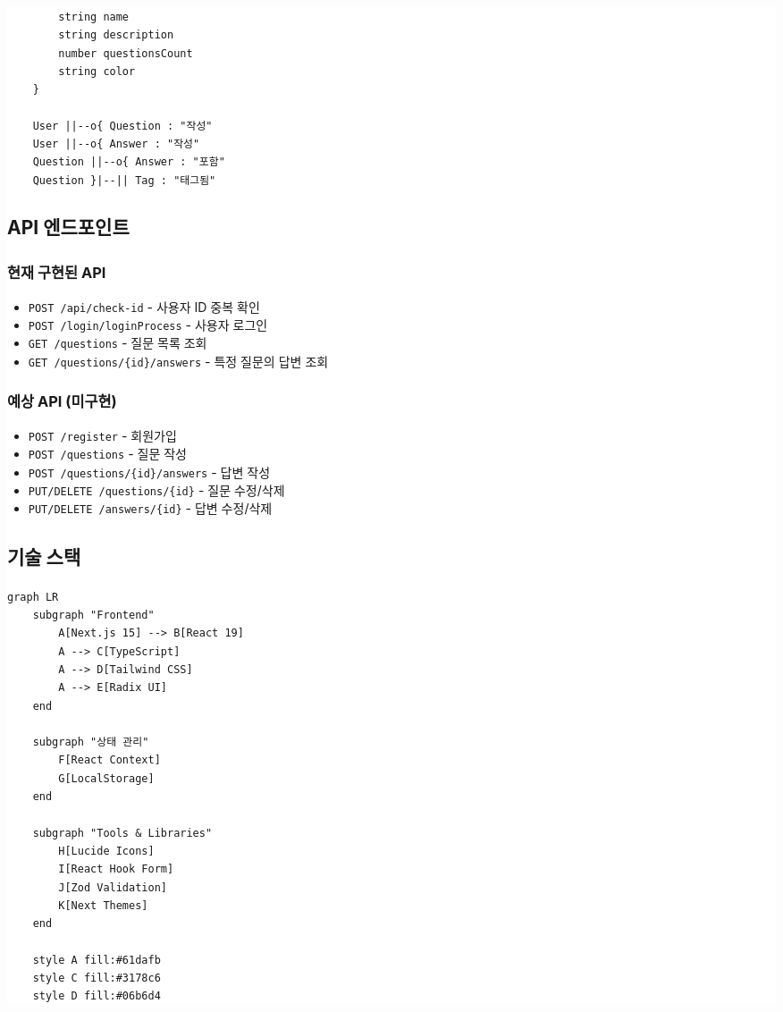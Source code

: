```mermaid
        string name
        string description
        number questionsCount
        string color
    }
    
    User ||--o{ Question : "작성"
    User ||--o{ Answer : "작성"
    Question ||--o{ Answer : "포함"
    Question }|--|| Tag : "태그됨"
```

## API 엔드포인트

### 현재 구현된 API
- `POST /api/check-id` - 사용자 ID 중복 확인
- `POST /login/loginProcess` - 사용자 로그인
- `GET /questions` - 질문 목록 조회
- `GET /questions/{id}/answers` - 특정 질문의 답변 조회

### 예상 API (미구현)
- `POST /register` - 회원가입
- `POST /questions` - 질문 작성
- `POST /questions/{id}/answers` - 답변 작성
- `PUT/DELETE /questions/{id}` - 질문 수정/삭제
- `PUT/DELETE /answers/{id}` - 답변 수정/삭제

## 기술 스택

```mermaid
graph LR
    subgraph "Frontend"
        A[Next.js 15] --> B[React 19]
        A --> C[TypeScript]
        A --> D[Tailwind CSS]
        A --> E[Radix UI]
    end
    
    subgraph "상태 관리"
        F[React Context]
        G[LocalStorage]
    end
    
    subgraph "Tools & Libraries"
        H[Lucide Icons]
        I[React Hook Form]
        J[Zod Validation]
        K[Next Themes]
    end
    
    style A fill:#61dafb
    style C fill:#3178c6
    style D fill:#06b6d4
```

